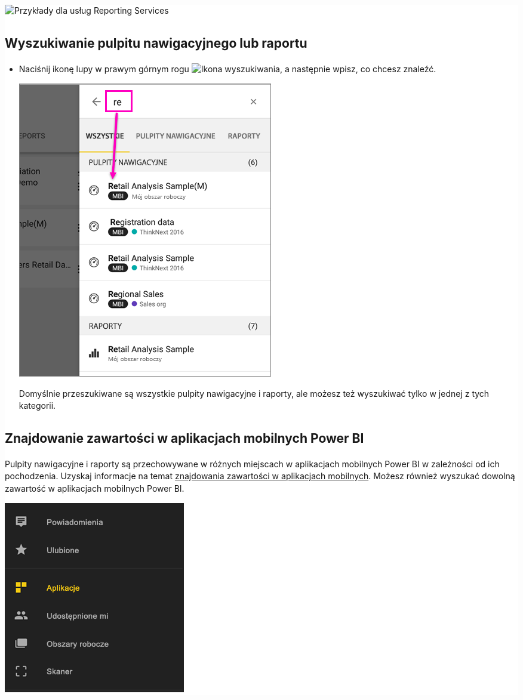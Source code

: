    ![Przykłady dla usług Reporting Services](./media/mobile-android-app-get-started/power-bi-android-reporting-services-samples.png)

## <a name="search-for-a-dashboard-or-report"></a>Wyszukiwanie pulpitu nawigacyjnego lub raportu
* Naciśnij ikonę lupy w prawym górnym rogu ![Ikona wyszukiwania](./media/mobile-android-app-get-started/power-bi-ipad-search-icon.png), a następnie wpisz, co chcesz znaleźć.
  
    ![Wyniki wyszukiwania](./media/mobile-android-app-get-started/power-bi-android-tablet-search.png)
  
    Domyślnie przeszukiwane są wszystkie pulpity nawigacyjne i raporty, ale możesz też wyszukiwać tylko w jednej z tych kategorii.

## <a name="find-your-content-in-the-power-bi-mobile-apps"></a>Znajdowanie zawartości w aplikacjach mobilnych Power BI
Pulpity nawigacyjne i raporty są przechowywane w różnych miejscach w aplikacjach mobilnych Power BI w zależności od ich pochodzenia. Uzyskaj informacje na temat [znajdowania zawartości w aplikacjach mobilnych](../../mobile-apps-quickstart-view-dashboard-report.md). Możesz również wyszukać dowolną zawartość w aplikacjach mobilnych Power BI. 

![Lewe okienko nawigacji](./media/mobile-android-app-get-started/power-bi-mobile-new-nav-no-numbers.png)
